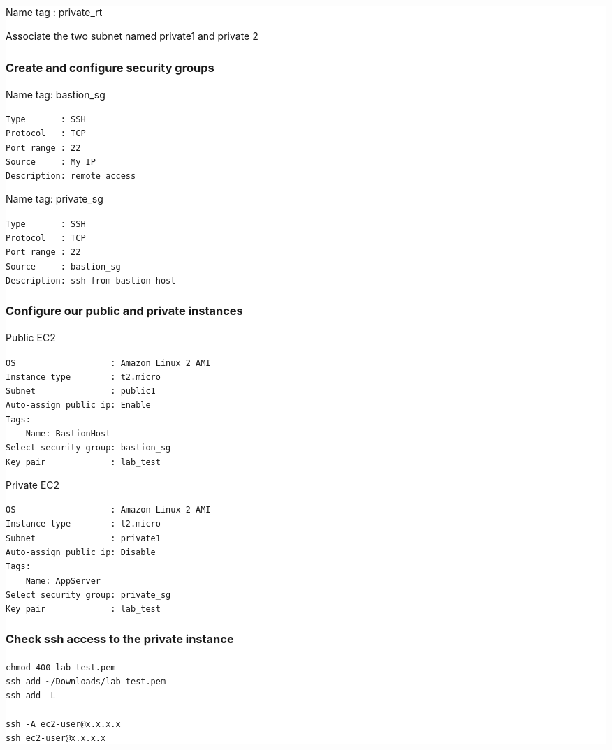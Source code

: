 Name tag : private_rt

Associate the two subnet named private1 and private 2

### Create and configure security groups

Name tag: bastion_sg
    
    Type       : SSH
    Protocol   : TCP
    Port range : 22
    Source     : My IP
    Description: remote access

Name tag: private_sg
    
    Type       : SSH
    Protocol   : TCP
    Port range : 22
    Source     : bastion_sg
    Description: ssh from bastion host
    
    

### Configure our public and private instances

Public EC2
    
    OS                   : Amazon Linux 2 AMI
    Instance type        : t2.micro
    Subnet               : public1
    Auto-assign public ip: Enable
    Tags: 
        Name: BastionHost
    Select security group: bastion_sg
    Key pair             : lab_test

Private EC2
    
    OS                   : Amazon Linux 2 AMI
    Instance type        : t2.micro
    Subnet               : private1
    Auto-assign public ip: Disable
    Tags: 
        Name: AppServer
    Select security group: private_sg
    Key pair             : lab_test

### Check ssh access to the private instance

    chmod 400 lab_test.pem
    ssh-add ~/Downloads/lab_test.pem
    ssh-add -L

    ssh -A ec2-user@x.x.x.x
    ssh ec2-user@x.x.x.x
